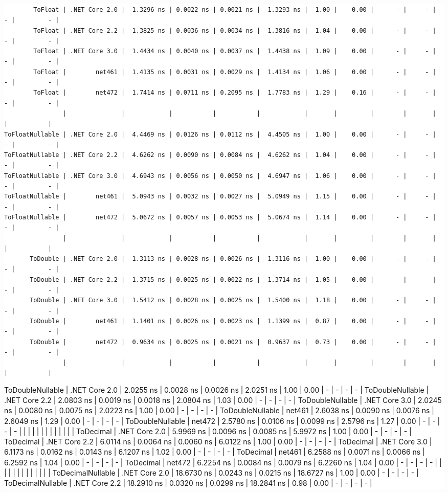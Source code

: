             ToFloat | .NET Core 2.0 |  1.3296 ns | 0.0022 ns | 0.0021 ns |  1.3293 ns |  1.00 |    0.00 |      - |     - |     - |         - |
            ToFloat | .NET Core 2.2 |  1.3825 ns | 0.0036 ns | 0.0034 ns |  1.3816 ns |  1.04 |    0.00 |      - |     - |     - |         - |
            ToFloat | .NET Core 3.0 |  1.4434 ns | 0.0040 ns | 0.0037 ns |  1.4438 ns |  1.09 |    0.00 |      - |     - |     - |         - |
            ToFloat |        net461 |  1.4135 ns | 0.0031 ns | 0.0029 ns |  1.4134 ns |  1.06 |    0.00 |      - |     - |     - |         - |
            ToFloat |        net472 |  1.7414 ns | 0.0711 ns | 0.2095 ns |  1.7783 ns |  1.29 |    0.16 |      - |     - |     - |         - |
                    |               |            |           |           |            |       |         |        |       |       |           |
    ToFloatNullable | .NET Core 2.0 |  4.4469 ns | 0.0126 ns | 0.0112 ns |  4.4505 ns |  1.00 |    0.00 |      - |     - |     - |         - |
    ToFloatNullable | .NET Core 2.2 |  4.6262 ns | 0.0090 ns | 0.0084 ns |  4.6262 ns |  1.04 |    0.00 |      - |     - |     - |         - |
    ToFloatNullable | .NET Core 3.0 |  4.6943 ns | 0.0056 ns | 0.0050 ns |  4.6947 ns |  1.06 |    0.00 |      - |     - |     - |         - |
    ToFloatNullable |        net461 |  5.0943 ns | 0.0032 ns | 0.0027 ns |  5.0949 ns |  1.15 |    0.00 |      - |     - |     - |         - |
    ToFloatNullable |        net472 |  5.0672 ns | 0.0057 ns | 0.0053 ns |  5.0674 ns |  1.14 |    0.00 |      - |     - |     - |         - |
                    |               |            |           |           |            |       |         |        |       |       |           |
           ToDouble | .NET Core 2.0 |  1.3113 ns | 0.0028 ns | 0.0026 ns |  1.3116 ns |  1.00 |    0.00 |      - |     - |     - |         - |
           ToDouble | .NET Core 2.2 |  1.3715 ns | 0.0025 ns | 0.0022 ns |  1.3714 ns |  1.05 |    0.00 |      - |     - |     - |         - |
           ToDouble | .NET Core 3.0 |  1.5412 ns | 0.0028 ns | 0.0025 ns |  1.5400 ns |  1.18 |    0.00 |      - |     - |     - |         - |
           ToDouble |        net461 |  1.1401 ns | 0.0026 ns | 0.0023 ns |  1.1399 ns |  0.87 |    0.00 |      - |     - |     - |         - |
           ToDouble |        net472 |  0.9634 ns | 0.0025 ns | 0.0021 ns |  0.9637 ns |  0.73 |    0.00 |      - |     - |     - |         - |
                    |               |            |           |           |            |       |         |        |       |       |           |
   ToDoubleNullable | .NET Core 2.0 |  2.0255 ns | 0.0028 ns | 0.0026 ns |  2.0251 ns |  1.00 |    0.00 |      - |     - |     - |         - |
   ToDoubleNullable | .NET Core 2.2 |  2.0803 ns | 0.0019 ns | 0.0018 ns |  2.0804 ns |  1.03 |    0.00 |      - |     - |     - |         - |
   ToDoubleNullable | .NET Core 3.0 |  2.0245 ns | 0.0080 ns | 0.0075 ns |  2.0223 ns |  1.00 |    0.00 |      - |     - |     - |         - |
   ToDoubleNullable |        net461 |  2.6038 ns | 0.0090 ns | 0.0076 ns |  2.6049 ns |  1.29 |    0.00 |      - |     - |     - |         - |
   ToDoubleNullable |        net472 |  2.5780 ns | 0.0106 ns | 0.0099 ns |  2.5796 ns |  1.27 |    0.00 |      - |     - |     - |         - |
                    |               |            |           |           |            |       |         |        |       |       |           |
          ToDecimal | .NET Core 2.0 |  5.9969 ns | 0.0096 ns | 0.0085 ns |  5.9972 ns |  1.00 |    0.00 |      - |     - |     - |         - |
          ToDecimal | .NET Core 2.2 |  6.0114 ns | 0.0064 ns | 0.0060 ns |  6.0122 ns |  1.00 |    0.00 |      - |     - |     - |         - |
          ToDecimal | .NET Core 3.0 |  6.1173 ns | 0.0162 ns | 0.0143 ns |  6.1207 ns |  1.02 |    0.00 |      - |     - |     - |         - |
          ToDecimal |        net461 |  6.2588 ns | 0.0071 ns | 0.0066 ns |  6.2592 ns |  1.04 |    0.00 |      - |     - |     - |         - |
          ToDecimal |        net472 |  6.2254 ns | 0.0084 ns | 0.0079 ns |  6.2260 ns |  1.04 |    0.00 |      - |     - |     - |         - |
                    |               |            |           |           |            |       |         |        |       |       |           |
  ToDecimalNullable | .NET Core 2.0 | 18.6730 ns | 0.0243 ns | 0.0215 ns | 18.6727 ns |  1.00 |    0.00 |      - |     - |     - |         - |
  ToDecimalNullable | .NET Core 2.2 | 18.2910 ns | 0.0320 ns | 0.0299 ns | 18.2841 ns |  0.98 |    0.00 |      - |     - |     - |         - |